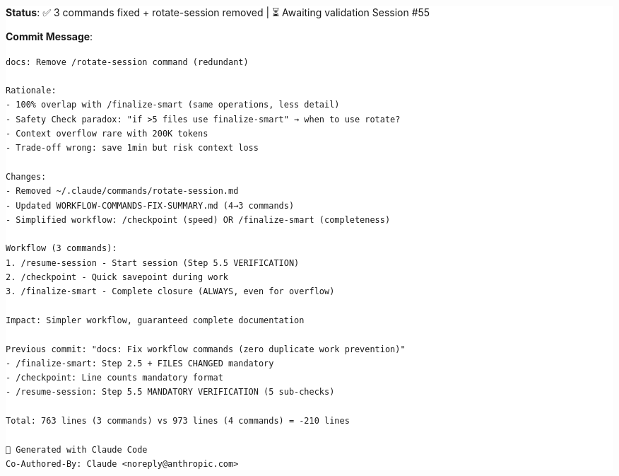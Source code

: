 **Status**: ✅ 3 commands fixed + rotate-session removed | ⏳ Awaiting validation Session #55

**Commit Message**:
```
docs: Remove /rotate-session command (redundant)

Rationale:
- 100% overlap with /finalize-smart (same operations, less detail)
- Safety Check paradox: "if >5 files use finalize-smart" → when to use rotate?
- Context overflow rare with 200K tokens
- Trade-off wrong: save 1min but risk context loss

Changes:
- Removed ~/.claude/commands/rotate-session.md
- Updated WORKFLOW-COMMANDS-FIX-SUMMARY.md (4→3 commands)
- Simplified workflow: /checkpoint (speed) OR /finalize-smart (completeness)

Workflow (3 commands):
1. /resume-session - Start session (Step 5.5 VERIFICATION)
2. /checkpoint - Quick savepoint during work
3. /finalize-smart - Complete closure (ALWAYS, even for overflow)

Impact: Simpler workflow, guaranteed complete documentation

Previous commit: "docs: Fix workflow commands (zero duplicate work prevention)"
- /finalize-smart: Step 2.5 + FILES CHANGED mandatory
- /checkpoint: Line counts mandatory format
- /resume-session: Step 5.5 MANDATORY VERIFICATION (5 sub-checks)

Total: 763 lines (3 commands) vs 973 lines (4 commands) = -210 lines

🤖 Generated with Claude Code
Co-Authored-By: Claude <noreply@anthropic.com>
```
